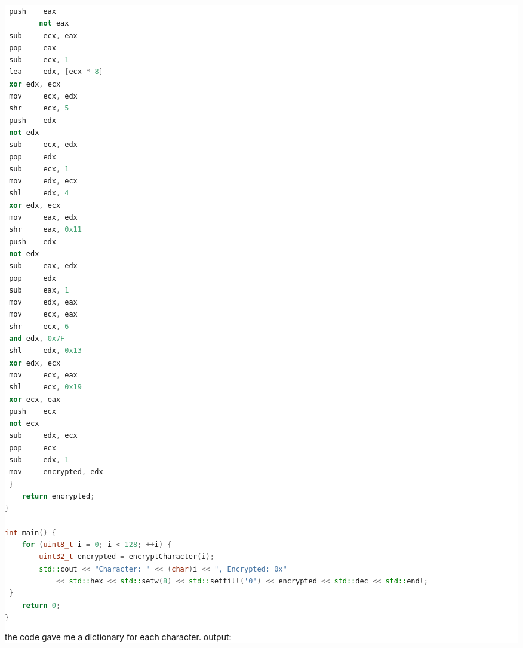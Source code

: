 ```c++
 push    eax
        not eax
 sub     ecx, eax
 pop     eax
 sub     ecx, 1
 lea     edx, [ecx * 8]
 xor edx, ecx
 mov     ecx, edx
 shr     ecx, 5
 push    edx
 not edx
 sub     ecx, edx
 pop     edx
 sub     ecx, 1
 mov     edx, ecx
 shl     edx, 4
 xor edx, ecx
 mov     eax, edx
 shr     eax, 0x11
 push    edx
 not edx
 sub     eax, edx
 pop     edx
 sub     eax, 1
 mov     edx, eax
 mov     ecx, eax
 shr     ecx, 6
 and edx, 0x7F
 shl     edx, 0x13
 xor edx, ecx
 mov     ecx, eax
 shl     ecx, 0x19
 xor ecx, eax
 push    ecx
 not ecx
 sub     edx, ecx
 pop     ecx
 sub     edx, 1
 mov     encrypted, edx
 }
    return encrypted;
}

int main() {
    for (uint8_t i = 0; i < 128; ++i) {
        uint32_t encrypted = encryptCharacter(i);
        std::cout << "Character: " << (char)i << ", Encrypted: 0x"
            << std::hex << std::setw(8) << std::setfill('0') << encrypted << std::dec << std::endl;
 }
    return 0;
}

```
the code gave me a dictionary for each character.
output:
